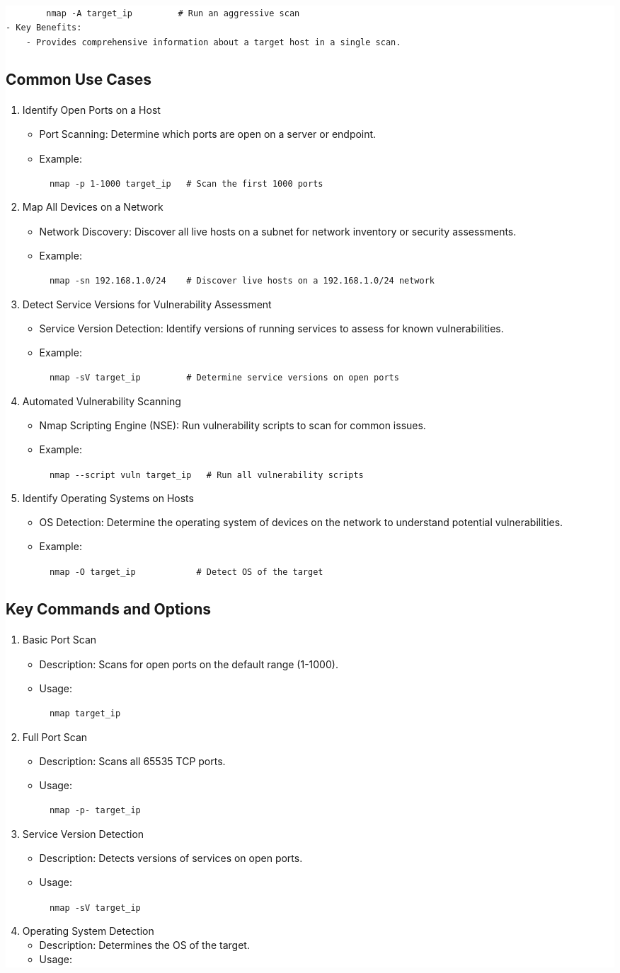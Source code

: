             nmap -A target_ip         # Run an aggressive scan
    - Key Benefits:
        - Provides comprehensive information about a target host in a single scan.

## Common Use Cases
1. Identify Open Ports on a Host
    - Port Scanning: Determine which ports are open on a server or endpoint.
    - Example:

            nmap -p 1-1000 target_ip   # Scan the first 1000 ports
2. Map All Devices on a Network
    - Network Discovery: Discover all live hosts on a subnet for network inventory or security assessments.
    - Example:

            nmap -sn 192.168.1.0/24    # Discover live hosts on a 192.168.1.0/24 network
3. Detect Service Versions for Vulnerability Assessment
    - Service Version Detection: Identify versions of running services to assess for known vulnerabilities.
    - Example:

            nmap -sV target_ip         # Determine service versions on open ports
4. Automated Vulnerability Scanning
    - Nmap Scripting Engine (NSE): Run vulnerability scripts to scan for common issues.
    - Example:

            nmap --script vuln target_ip   # Run all vulnerability scripts
5. Identify Operating Systems on Hosts
    - OS Detection: Determine the operating system of devices on the network to understand potential vulnerabilities.
    - Example:

            nmap -O target_ip            # Detect OS of the target

## Key Commands and Options
1. Basic Port Scan
    - Description: Scans for open ports on the default range (1-1000).
    - Usage:

            nmap target_ip
2. Full Port Scan
    - Description: Scans all 65535 TCP ports.
    - Usage:

            nmap -p- target_ip
3. Service Version Detection
    - Description: Detects versions of services on open ports.
    - Usage:

            nmap -sV target_ip
4. Operating System Detection
    - Description: Determines the OS of the target.
    - Usage:
